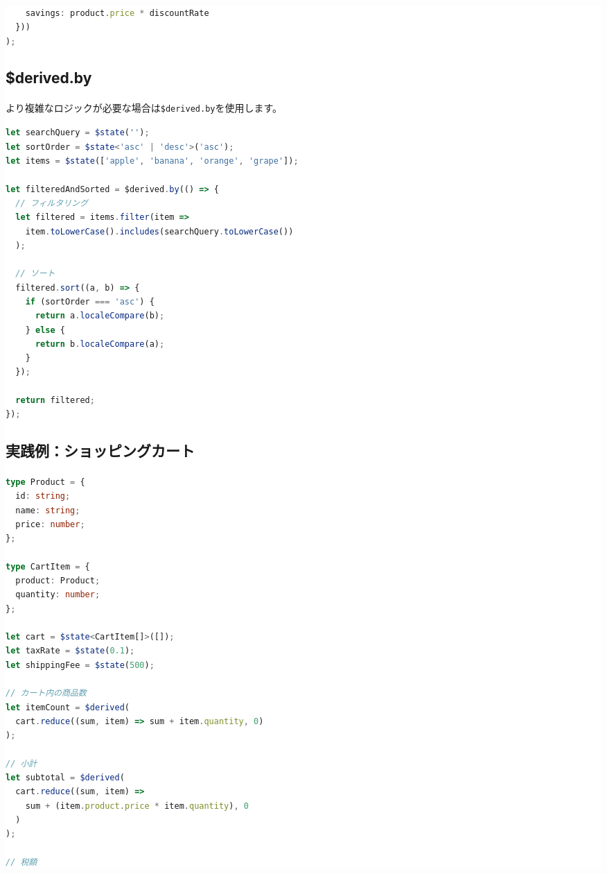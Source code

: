 ```typescript
    savings: product.price * discountRate
  }))
);
```

## $derived.by

より複雑なロジックが必要な場合は`$derived.by`を使用します。

```typescript
let searchQuery = $state('');
let sortOrder = $state<'asc' | 'desc'>('asc');
let items = $state(['apple', 'banana', 'orange', 'grape']);

let filteredAndSorted = $derived.by(() => {
  // フィルタリング
  let filtered = items.filter(item => 
    item.toLowerCase().includes(searchQuery.toLowerCase())
  );
  
  // ソート
  filtered.sort((a, b) => {
    if (sortOrder === 'asc') {
      return a.localeCompare(b);
    } else {
      return b.localeCompare(a);
    }
  });
  
  return filtered;
});
```

## 実践例：ショッピングカート

```typescript
type Product = {
  id: string;
  name: string;
  price: number;
};

type CartItem = {
  product: Product;
  quantity: number;
};

let cart = $state<CartItem[]>([]);
let taxRate = $state(0.1);
let shippingFee = $state(500);

// カート内の商品数
let itemCount = $derived(
  cart.reduce((sum, item) => sum + item.quantity, 0)
);

// 小計
let subtotal = $derived(
  cart.reduce((sum, item) => 
    sum + (item.product.price * item.quantity), 0
  )
);

// 税額
```